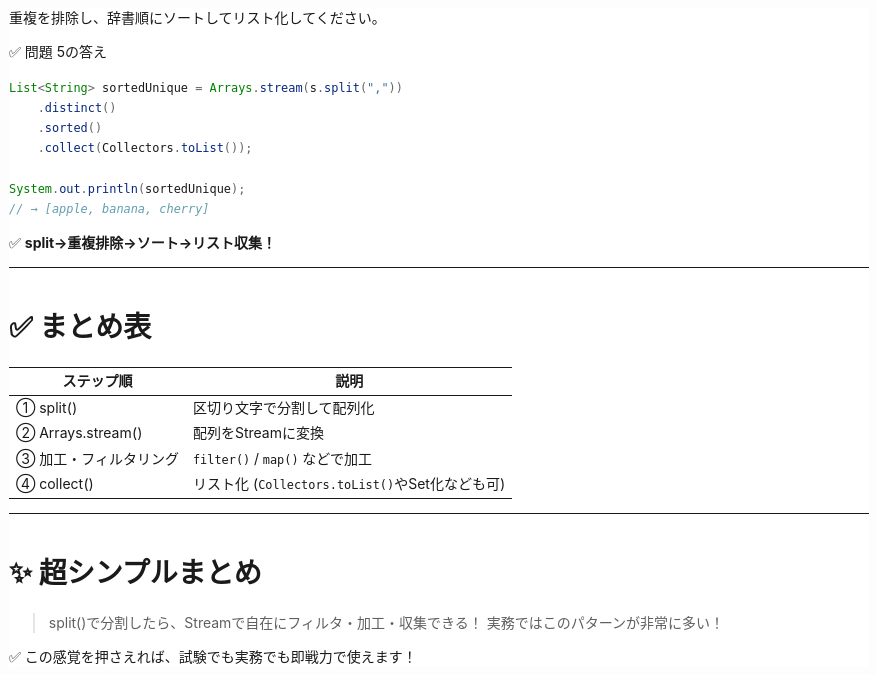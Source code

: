 重複を排除し、辞書順にソートしてリスト化してください。

✅ 問題 5の答え

```java
List<String> sortedUnique = Arrays.stream(s.split(","))
    .distinct()
    .sorted()
    .collect(Collectors.toList());

System.out.println(sortedUnique);
// → [apple, banana, cherry]
```

✅ **split→重複排除→ソート→リスト収集！**

---

# ✅ まとめ表

| ステップ順 | 説明 |
| --- | --- |
| ① split() | 区切り文字で分割して配列化 |
| ② Arrays.stream() | 配列をStreamに変換 |
| ③ 加工・フィルタリング | `filter()` / `map()` などで加工 |
| ④ collect() | リスト化 (`Collectors.toList()`やSet化なども可) |

---

# ✨ 超シンプルまとめ

> split()で分割したら、Streamで自在にフィルタ・加工・収集できる！
実務ではこのパターンが非常に多い！
> 

✅ この感覚を押さえれば、試験でも実務でも即戦力で使えます！